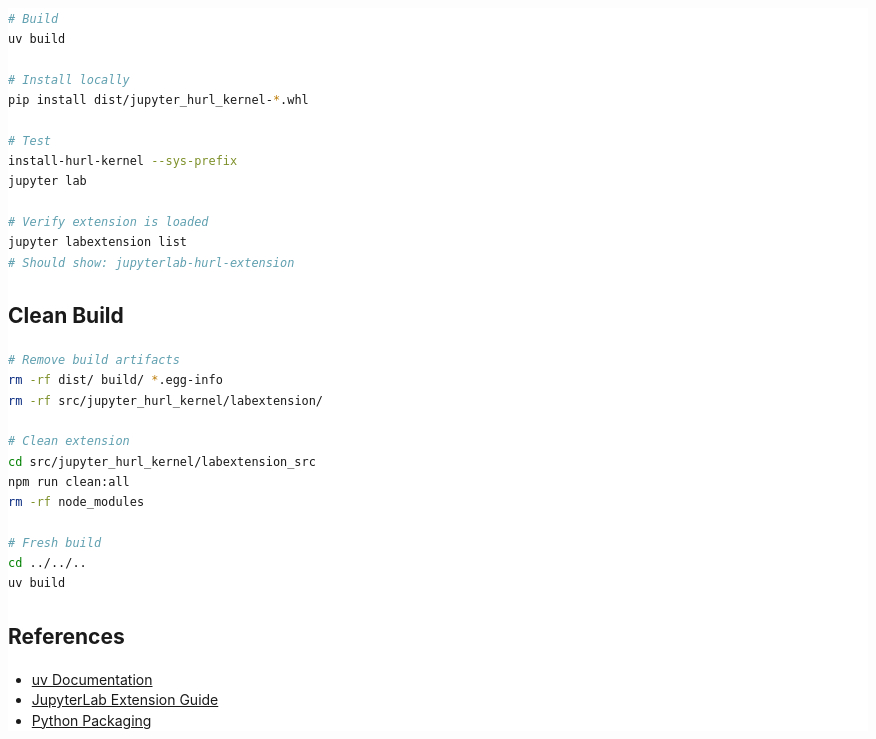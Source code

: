 ```bash
# Build
uv build

# Install locally
pip install dist/jupyter_hurl_kernel-*.whl

# Test
install-hurl-kernel --sys-prefix
jupyter lab

# Verify extension is loaded
jupyter labextension list
# Should show: jupyterlab-hurl-extension
```

## Clean Build

```bash
# Remove build artifacts
rm -rf dist/ build/ *.egg-info
rm -rf src/jupyter_hurl_kernel/labextension/

# Clean extension
cd src/jupyter_hurl_kernel/labextension_src
npm run clean:all
rm -rf node_modules

# Fresh build
cd ../../..
uv build
```

## References

- [uv Documentation](https://github.com/astral-sh/uv)
- [JupyterLab Extension Guide](https://jupyterlab.readthedocs.io/en/stable/extension/extension_dev.html)
- [Python Packaging](https://packaging.python.org/)
